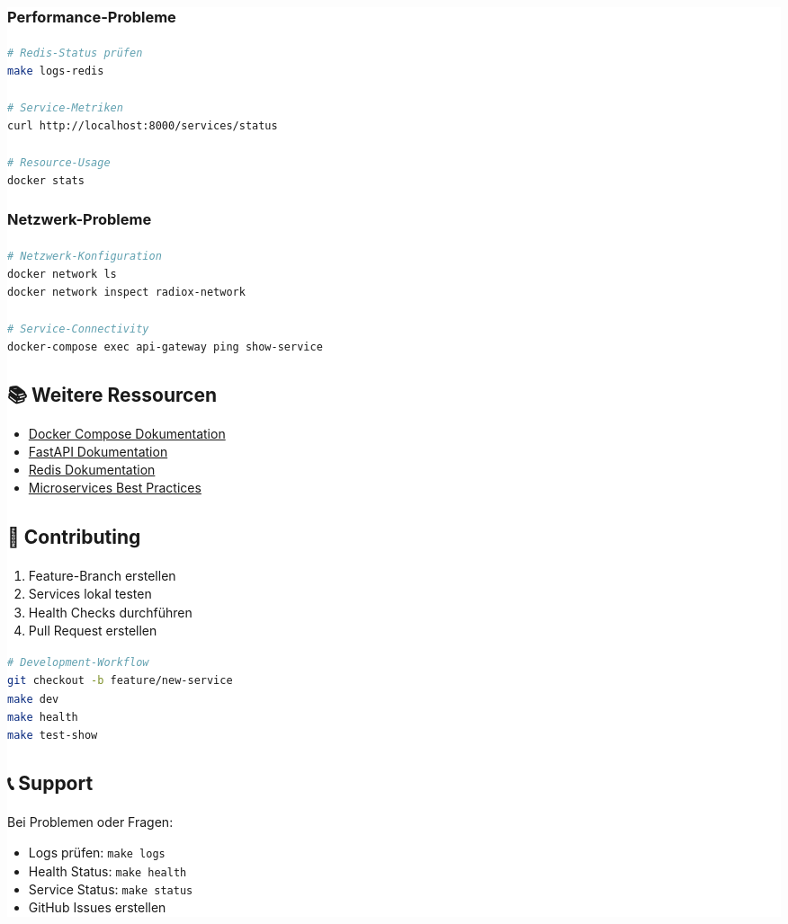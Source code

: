 ### Performance-Probleme
```bash
# Redis-Status prüfen
make logs-redis

# Service-Metriken
curl http://localhost:8000/services/status

# Resource-Usage
docker stats
```

### Netzwerk-Probleme
```bash
# Netzwerk-Konfiguration
docker network ls
docker network inspect radiox-network

# Service-Connectivity
docker-compose exec api-gateway ping show-service
```

## 📚 Weitere Ressourcen

- [Docker Compose Dokumentation](https://docs.docker.com/compose/)
- [FastAPI Dokumentation](https://fastapi.tiangolo.com/)
- [Redis Dokumentation](https://redis.io/docs/)
- [Microservices Best Practices](https://microservices.io/)

## 🤝 Contributing

1. Feature-Branch erstellen
2. Services lokal testen
3. Health Checks durchführen
4. Pull Request erstellen

```bash
# Development-Workflow
git checkout -b feature/new-service
make dev
make health
make test-show
```

## 📞 Support

Bei Problemen oder Fragen:
- Logs prüfen: `make logs`
- Health Status: `make health`
- Service Status: `make status`
- GitHub Issues erstellen 